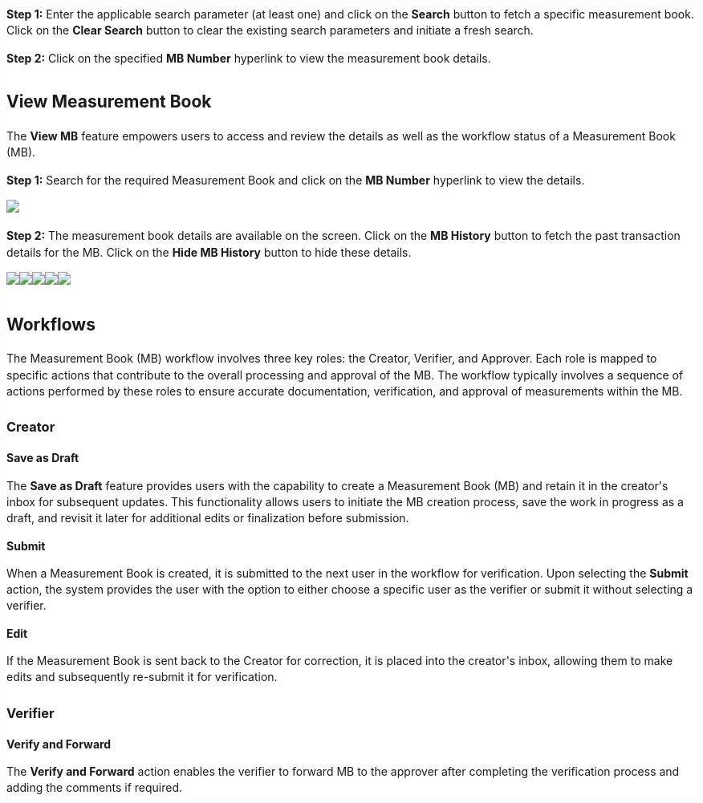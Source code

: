 **Step 1:** Enter the applicable search parameter (at least one) and click on the **Search** button to fetch a specific measurement book. Click on the **Clear Search** button to clear the existing search parameters and initiate a fresh search.

**Step 2:** Click on the specified **MB Number** hyperlink to view the measurement book details.

## View Measurement Book <a href="#view-measurement-book" id="view-measurement-book"></a>

The **View MB** feature empowers users to access and review the details as well as the workflow status of a Measurement Book (MB).

**Step 1:** Search for the required Measurement Book and click on the **MB Number** hyperlink to view the details.

![](https://works.digit.org/~gitbook/image?url=https%3A%2F%2F801763958-files.gitbook.io%2F%7E%2Ffiles%2Fv0%2Fb%2Fgitbook-x-prod.appspot.com%2Fo%2Fspaces%252FNkrFJucipwsqJIICRjMg%252Fuploads%252FKczUa0X41FiMcRsq3YsP%252Fimage.png%3Falt%3Dmedia%26token%3D113c1b9a-ef04-4b09-9e62-e1b77f5ad6e2\&width=768\&dpr=4\&quality=100\&sign=bb347751\&sv=2)

**Step 2:** The measurement book details are available on the screen. Click on the **MB History** button to fetch the past transaction details for the MB. Click on the **Hide MB History** button to hide these details.

![](https://works.digit.org/~gitbook/image?url=https%3A%2F%2F801763958-files.gitbook.io%2F%7E%2Ffiles%2Fv0%2Fb%2Fgitbook-x-prod.appspot.com%2Fo%2Fspaces%252FNkrFJucipwsqJIICRjMg%252Fuploads%252FPlnFqxbE09Rhif88eusy%252Fimage.png%3Falt%3Dmedia%26token%3D060b6fd0-f663-46a8-9dc5-e009b06c5374\&width=768\&dpr=4\&quality=100\&sign=f43eb0c7\&sv=2)![](https://works.digit.org/~gitbook/image?url=https%3A%2F%2F801763958-files.gitbook.io%2F%7E%2Ffiles%2Fv0%2Fb%2Fgitbook-x-prod.appspot.com%2Fo%2Fspaces%252FNkrFJucipwsqJIICRjMg%252Fuploads%252FRU1fV7Y7eiGYuYDioQDM%252Fimage.png%3Falt%3Dmedia%26token%3Dba7f8aed-16ec-47b0-b60a-a1b8fa5d282b\&width=768\&dpr=4\&quality=100\&sign=77b5a508\&sv=2)![](https://works.digit.org/~gitbook/image?url=https%3A%2F%2F801763958-files.gitbook.io%2F%7E%2Ffiles%2Fv0%2Fb%2Fgitbook-x-prod.appspot.com%2Fo%2Fspaces%252FNkrFJucipwsqJIICRjMg%252Fuploads%252Fzjubi5ggBvWtE0LuuZLU%252Fimage.png%3Falt%3Dmedia%26token%3Df7051d27-e222-4c29-866f-c603bb239fba\&width=768\&dpr=4\&quality=100\&sign=3338d9fa\&sv=2)![](https://works.digit.org/~gitbook/image?url=https%3A%2F%2F801763958-files.gitbook.io%2F%7E%2Ffiles%2Fv0%2Fb%2Fgitbook-x-prod.appspot.com%2Fo%2Fspaces%252FNkrFJucipwsqJIICRjMg%252Fuploads%252FJnFXywQxdJPJKKiF6ygW%252Fimage.png%3Falt%3Dmedia%26token%3D66b2ea05-db06-48c5-baae-f76c4968e595\&width=768\&dpr=4\&quality=100\&sign=d47543ce\&sv=2)![](https://works.digit.org/~gitbook/image?url=https%3A%2F%2F801763958-files.gitbook.io%2F%7E%2Ffiles%2Fv0%2Fb%2Fgitbook-x-prod.appspot.com%2Fo%2Fspaces%252FNkrFJucipwsqJIICRjMg%252Fuploads%252FrAeVbgYa9hzVhuonlcGa%252Fimage.png%3Falt%3Dmedia%26token%3D49db880e-f72f-4b2c-9e3f-3a6267c2cfec\&width=768\&dpr=4\&quality=100\&sign=b358af2d\&sv=2)

## Workflows <a href="#workflow" id="workflow"></a>

The Measurement Book (MB) workflow involves three key roles: the Creator, Verifier, and Approver. Each role is mapped to specific actions that contribute to the overall processing and approval of the MB. The workflow typically involves a sequence of actions performed by these roles to ensure accurate documentation, verification, and approval of measurements within the MB.

### Creator <a href="#creator" id="creator"></a>

**Save as Draft**

The **Save as Draft** feature provides users with the capability to create a Measurement Book (MB) and retain it in the creator's inbox for subsequent updates. This functionality allows users to initiate the MB creation process, save the work in progress as a draft, and revisit it later for additional edits or finalization before submission.

**Submit**

When a Measurement Book is created, it is submitted to the next user in the workflow for verification. Upon selecting the **Submit** action, the system provides the user with the option to either choose a specific user as the verifier or submit it without selecting a verifier.

**Edit**

If the Measurement Book is sent back to the Creator for correction, it is placed into the creator's inbox, allowing them to make edits and subsequently re-submit it for verification.

### Verifier <a href="#verifier" id="verifier"></a>

**Verify and Forward**

The **Verify and Forward** action enables the verifier to forward MB to the approver after completing the verification process and adding the comments if required.

